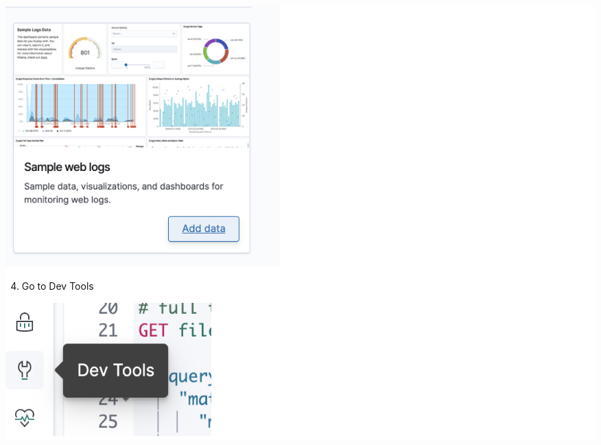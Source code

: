 <img src="/Labs/images/sampleweblog.png" width="400">

4. Go to Dev Tools

<img src="/Labs/images/dev_tools.png" width="300">
